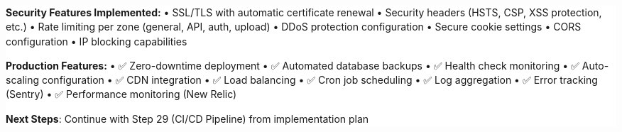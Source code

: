 **Security Features Implemented:**
• SSL/TLS with automatic certificate renewal
• Security headers (HSTS, CSP, XSS protection, etc.)
• Rate limiting per zone (general, API, auth, upload)
• DDoS protection configuration
• Secure cookie settings
• CORS configuration
• IP blocking capabilities

**Production Features:**
• ✅ Zero-downtime deployment
• ✅ Automated database backups
• ✅ Health check monitoring
• ✅ Auto-scaling configuration
• ✅ CDN integration
• ✅ Load balancing
• ✅ Cron job scheduling
• ✅ Log aggregation
• ✅ Error tracking (Sentry)
• ✅ Performance monitoring (New Relic)

**Next Steps**: Continue with Step 29 (CI/CD Pipeline) from implementation plan


